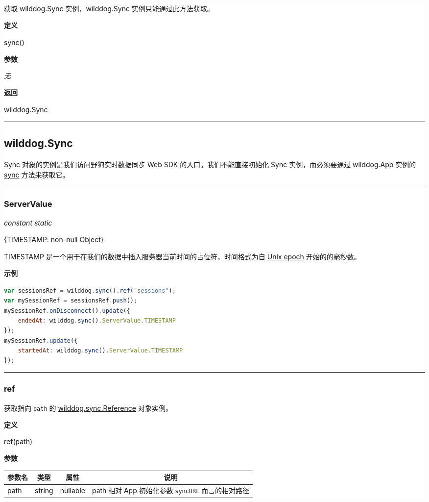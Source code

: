 获取 wilddog.Sync 实例，wilddog.Sync 实例只能通过此方法获取。

**定义**

sync()

**参数**

_无_

**返回**

[wilddog.Sync](/api/sync/web/api.html#wilddog-Sync)

---

## wilddog.Sync

Sync 对象的实例是我们访问野狗实时数据同步 Web SDK 的入口。我们不能直接初始化 Sync 实例，而必须要通过 wilddog.App 实例的 [sync](/api/sync/web/api.html#sync) 方法来获取它。

---

### ServerValue

_constant static_

{TIMESTAMP: non-null Object}

TIMESTAMP 是一个用于在我们的数据中插入服务器当前时间的占位符，时间格式为自 [Unix epoch](https://en.wikipedia.org/wiki/Unix_time) 开始的的毫秒数。

**示例**

```js
var sessionsRef = wilddog.sync().ref("sessions");
var mySessionRef = sessionsRef.push();
mySessionRef.onDisconnect().update({ 
    endedAt: wilddog.sync().ServerValue.TIMESTAMP
});
mySessionRef.update({ 
    startedAt: wilddog.sync().ServerValue.TIMESTAMP 
});
```
---

### ref

获取指向 `path` 的 [wilddog.sync.Reference](/api/sync/web/api.html#wilddog-sync-Reference) 对象实例。

**定义**

ref(path)

**参数** 

| 参数名  | 类型     | 属性       | 说明                                  |
| ---- | ------ | -------- | ----------------------------------- |
| path | string | nullable | path 相对 App 初始化参数 `syncURL` 而言的相对路径 |
